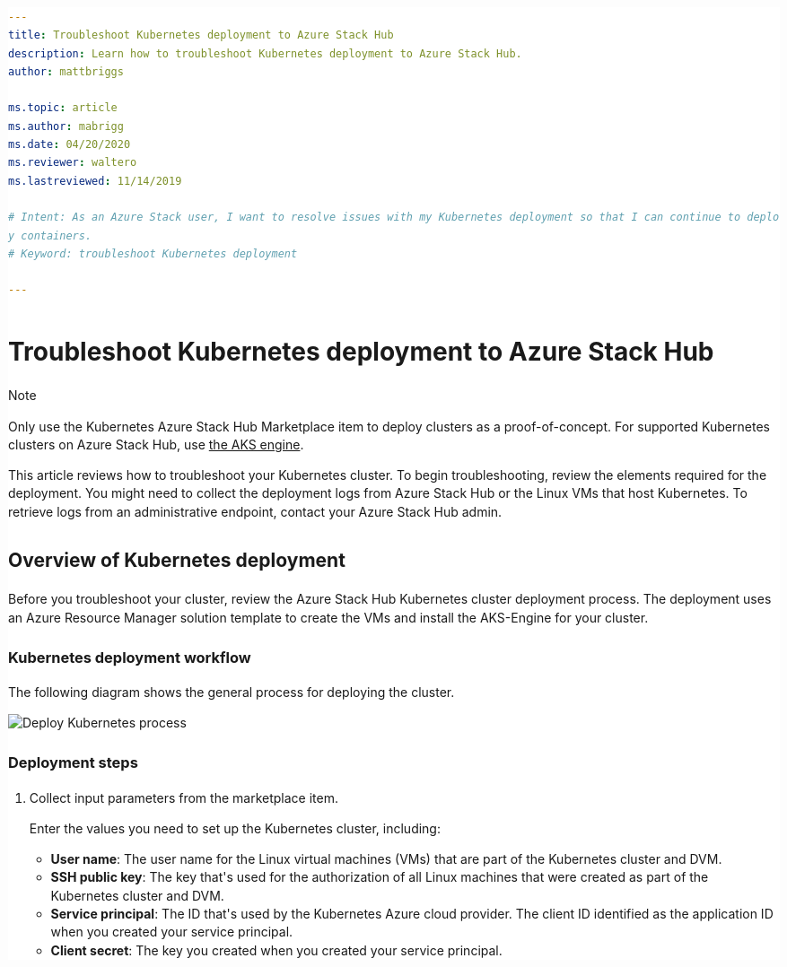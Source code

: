 ```yaml
---
title: Troubleshoot Kubernetes deployment to Azure Stack Hub 
description: Learn how to troubleshoot Kubernetes deployment to Azure Stack Hub.
author: mattbriggs

ms.topic: article
ms.author: mabrigg
ms.date: 04/20/2020
ms.reviewer: waltero
ms.lastreviewed: 11/14/2019

# Intent: As an Azure Stack user, I want to resolve issues with my Kubernetes deployment so that I can continue to deploy containers.
# Keyword: troubleshoot Kubernetes deployment

---
```



# Troubleshoot Kubernetes deployment to Azure Stack Hub

> [!Note]  
> Only use the Kubernetes Azure Stack Hub Marketplace item to deploy clusters as a proof-of-concept. For supported Kubernetes clusters on Azure Stack Hub, use [the AKS engine](azure-stack-kubernetes-aks-engine-overview.md).

This article reviews how to troubleshoot your Kubernetes cluster. To begin troubleshooting, review the elements required for the deployment. You might need to collect the deployment logs from Azure Stack Hub or the Linux VMs that host Kubernetes. To retrieve logs from an administrative endpoint, contact your Azure Stack Hub admin.

## Overview of Kubernetes deployment

Before you troubleshoot your cluster, review the Azure Stack Hub Kubernetes cluster deployment process. The deployment uses an Azure Resource Manager solution template to create the VMs and install the AKS-Engine for your cluster.

### Kubernetes deployment workflow

The following diagram shows the general process for deploying the cluster.

![Deploy Kubernetes process](media/azure-stack-solution-template-kubernetes-trouble/002-Kubernetes-Deploy-Flow.png)

### Deployment steps

1. Collect input parameters from the marketplace item.

    Enter the values you need to set up the Kubernetes cluster, including:
    -  **User name**: The user name for the Linux virtual machines (VMs) that are part of the Kubernetes cluster and DVM.
    -  **SSH public key**: The key that's used for the authorization of all Linux machines that were created as part of the Kubernetes cluster and DVM.
    -  **Service principal**: The ID that's used by the Kubernetes Azure cloud provider. The client ID identified as the application ID when you created your service principal. 
    -  **Client secret**: The key you created when you created your service principal.
